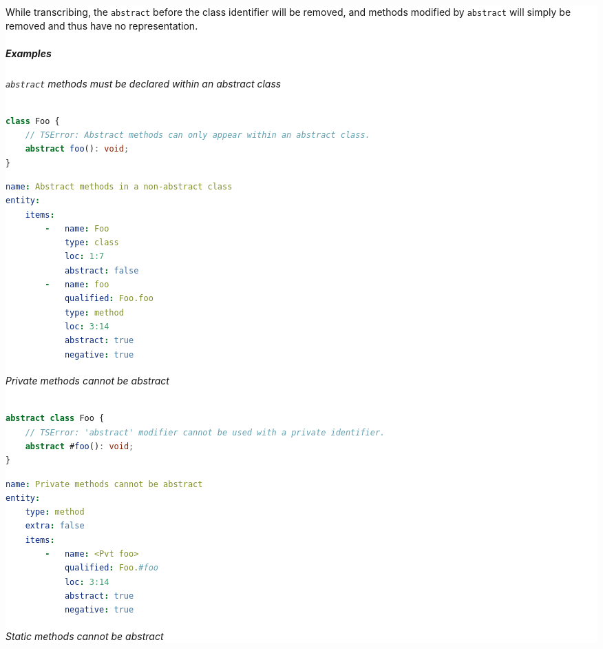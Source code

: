 While transcribing, the `abstract` before the class identifier will be removed, and methods modified by `abstract` will
simply be removed and thus have no representation.

##### Examples


###### `abstract` methods must be declared within an abstract class

```ts
class Foo {
    // TSError: Abstract methods can only appear within an abstract class.
    abstract foo(): void;
}
```

```yaml
name: Abstract methods in a non-abstract class
entity:
    items:
        -   name: Foo
            type: class
            loc: 1:7
            abstract: false
        -   name: foo
            qualified: Foo.foo
            type: method
            loc: 3:14
            abstract: true
            negative: true
```

###### Private methods cannot be abstract

```ts
abstract class Foo {
    // TSError: 'abstract' modifier cannot be used with a private identifier.
    abstract #foo(): void;
}
```

```yaml
name: Private methods cannot be abstract
entity:
    type: method
    extra: false
    items:
        -   name: <Pvt foo>
            qualified: Foo.#foo
            loc: 3:14
            abstract: true
            negative: true
```

###### Static methods cannot be abstract
